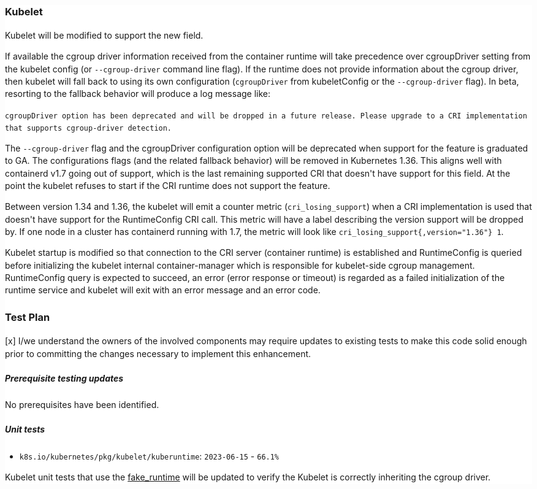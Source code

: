 ### Kubelet

Kubelet will be modified to support the new field.

If available the cgroup driver information received from the container runtime
will take precedence over cgroupDriver setting from the kubelet config (or
`--cgroup-driver` command line flag). If the runtime does not provide
information about the cgroup driver, then kubelet will fall back to using its
own configuration (`cgroupDriver` from kubeletConfig or the `--cgroup-driver`
flag). In beta, resorting to the fallback behavior will produce a log message like:

```
cgroupDriver option has been deprecated and will be dropped in a future release. Please upgrade to a CRI implementation that supports cgroup-driver detection.
```

The `--cgroup-driver` flag and the cgroupDriver configuration option will be
deprecated when support for the feature is graduated to GA.
The configurations flags (and the related fallback behavior) will be removed in
Kubernetes 1.36. This aligns well with containerd v1.7 going out of support, which is the last
remaining supported CRI that doesn't have support for this field.
At the point the kubelet refuses to start if the CRI runtime does not support
the feature.

Between version 1.34 and 1.36, the kubelet will emit a counter metric (`cri_losing_support`) when a CRI implementation is
used that doesn't have support for the RuntimeConfig CRI call. This metric will have a label describing the version support will be dropped by.
If one node in a cluster has containerd running with 1.7, the metric will look like `cri_losing_support{,version="1.36"} 1`.

Kubelet startup is modified so that connection to the CRI server (container
runtime) is established and RuntimeConfig is queried before initializing the
kubelet internal container-manager which is responsible for kubelet-side cgroup
management. RuntimeConfig query is expected to
succeed, an error (error response or timeout) is regarded as a failed
initialization of the runtime service and kubelet will exit with an error
message and an error code.

### Test Plan

[x] I/we understand the owners of the involved components may require updates to
existing tests to make this code solid enough prior to committing the changes necessary
to implement this enhancement.

##### Prerequisite testing updates

No prerequisites have been identified.

##### Unit tests

- `k8s.io/kubernetes/pkg/kubelet/kuberuntime`: `2023-06-15` - `66.1%`

Kubelet unit tests that use the
[fake_runtime](https://github.com/kubernetes/cri-api/blob/master/pkg/apis/testing/fake_runtime_service.go)
will be updated to verify the Kubelet is correctly inheriting the cgroup
driver.


[kubernetes.io]: https://kubernetes.io/
[kubernetes/enhancements]: https://git.k8s.io/enhancements
[kubernetes/kubernetes]: https://git.k8s.io/kubernetes
[kubernetes/website]: https://git.k8s.io/website